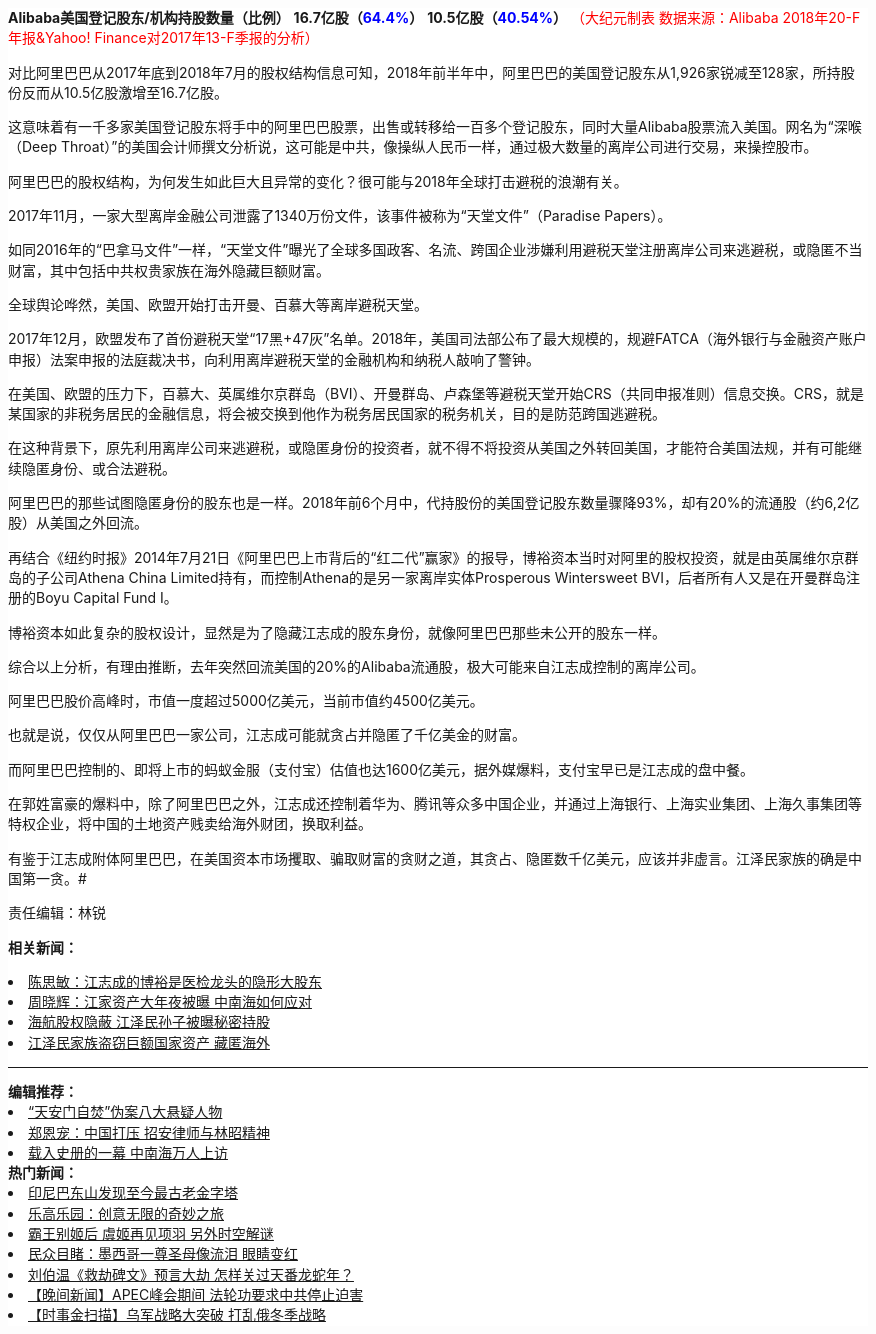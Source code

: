 </tr>
<td width="179"><strong>Alibaba美国登记股东/机构持股数量（比例）</strong></td>
<td><strong>16.7亿股（<span style="color: #0000ff;">64.4%</span>）</strong></td>
<td><strong>10.5亿股（<span style="color: #0000ff;">40.54%</span>）</strong></td>
<tr>
<td colspan="3" width="542"><span style="color: #ff0000;">（大纪元制表 数据来源：Alibaba 2018年20-F年报&amp;Yahoo! Finance对2017年13-F季报的分析）</span></td>
</tr>
</tbody>
</table>
<p>对比阿里巴巴从2017年底到2018年7月的股权结构信息可知，2018年前半年中，阿里巴巴的美国登记股东从1,926家锐减至128家，所持股份反而从10.5亿股激增至16.7亿股。</p>
<p>这意味着有一千多家美国登记股东将手中的阿里巴巴股票，出售或转移给一百多个登记股东，同时大量Alibaba股票流入美国。网名为“深喉（Deep Throat）”的美国会计师撰文分析说，这可能是中共，像操纵人民币一样，通过极大数量的离岸公司进行交易，来操控股市。</p>
<p>阿里巴巴的股权结构，为何发生如此巨大且异常的变化？很可能与2018年全球打击避税的浪潮有关。</p>
<p>2017年11月，一家大型离岸金融公司泄露了1340万份文件，该事件被称为“天堂文件”（Paradise Papers）。</p>
<p>如同2016年的“巴拿马文件”一样，“天堂文件”曝光了全球多国政客、名流、跨国企业涉嫌利用避税天堂注册离岸公司来逃避税，或隐匿不当财富，其中包括中共权贵家族在海外隐藏巨额财富。</p>
<p>全球舆论哗然，美国、欧盟开始打击开曼、百慕大等离岸避税天堂。</p>
<p>2017年12月，欧盟发布了首份避税天堂“17黑+47灰”名单。2018年，美国司法部公布了最大规模的，规避FATCA（海外银行与金融资产账户申报）法案申报的法庭裁决书，向利用离岸避税天堂的金融机构和纳税人敲响了警钟。</p>
<p>在美国、欧盟的压力下，百慕大、英属维尔京群岛（BVI）、开曼群岛、卢森堡等避税天堂开始CRS（共同申报准则）信息交换。CRS，就是某国家的非税务居民的金融信息，将会被交换到他作为税务居民国家的税务机关，目的是防范跨国逃避税。</p>
<p>在这种背景下，原先利用离岸公司来逃避税，或隐匿身份的投资者，就不得不将投资从美国之外转回美国，才能符合美国法规，并有可能继续隐匿身份、或合法避税。</p>
<p>阿里巴巴的那些试图隐匿身份的股东也是一样。2018年前6个月中，代持股份的美国登记股东数量骤降93%，却有20%的流通股（约6,2亿股）从美国之外回流。</p>
<p>再结合《纽约时报》2014年7月21日《阿里巴巴上市背后的“红二代”赢家》的报导，博裕资本当时对阿里的股权投资，就是由英属维尔京群岛的子公司Athena China Limited持有，而控制Athena的是另一家离岸实体Prosperous Wintersweet BVI，后者所有人又是在开曼群岛注册的Boyu Capital Fund I。</p>
<p>博裕资本如此复杂的股权设计，显然是为了隐藏江志成的股东身份，就像阿里巴巴那些未公开的股东一样。</p>
<p>综合以上分析，有理由推断，去年突然回流美国的20%的Alibaba流通股，极大可能来自江志成控制的离岸公司。</p>
<p>阿里巴巴股价高峰时，市值一度超过5000亿美元，当前市值约4500亿美元。</p>
<p>也就是说，仅仅从阿里巴巴一家公司，江志成可能就贪占并隐匿了千亿美金的财富。</p>
<p>而阿里巴巴控制的、即将上市的蚂蚁金服（支付宝）估值也达1600亿美元，据外媒爆料，支付宝早已是江志成的盘中餐。</p>
<p>在郭姓富豪的爆料中，除了阿里巴巴之外，江志成还控制着华为、腾讯等众多中国企业，并通过上海银行、上海实业集团、上海久事集团等特权企业，将中国的土地资产贱卖给海外财团，换取利益。</p>
<p>有鉴于江志成附体阿里巴巴，在美国资本市场攫取、骗取财富的贪财之道，其贪占、隐匿数千亿美元，应该并非虚言。江泽民家族的确是中国第一贪。#</p>
<p>责任编辑：林锐</p>
	
<strong>相关新闻：</strong>
<li><a href="https://github.com/19920513/djy/blob/master/gb/17/8/4/n9496252.md#1">陈思敏：江志成的博裕是医检龙头的隐形大股东</a></li>
<li><a href="https://github.com/19920513/djy/blob/master/gb/18/2/17/n10149989.md#1">周晓辉：江家资产大年夜被曝 中南海如何应对</a></li>
<li><a href="https://github.com/19920513/djy/blob/master/gb/18/8/10/n10630222.md#1">海航股权隐蔽 江泽民孙子被曝秘密持股</a></li>
<li><a href="https://github.com/19920513/djy/blob/master/gb/19/6/2/n11294864.md#1">江泽民家族盗窃巨额国家资产 藏匿海外</a></li>
<hr>
<strong>编辑推荐：</strong>
<li><a href="https://github.com/19920513/djy/blob/master/gb/21/1/23/n12706455.md#1" target="_blank">“天安门自焚”伪案八大悬疑人物</a></li><li><a href="https://github.com/19920513/djy/blob/master/gb/18/5/1/n10353384.md#1" target="_blank">郑恩宠：中国打压 招安律师与林昭精神</a></li><li><a href="https://github.com/19920513/djy/blob/master/gb/8/4/26/n2096078.md#1" target="_blank">载入史册的一幕 中南海万人上访</a></li>
<strong>热门新闻：</strong>
<li><a href="https://github.com/19920513/djy/blob/master/gb/23/11/12/n14115070.md#1">印尼巴东山发现至今最古老金字塔</a></li>
<li><a href="https://github.com/19920513/djy/blob/master/gb/23/11/12/n14114677.md#1">乐高乐园：创意无限的奇妙之旅</a></li>
<li><a href="https://github.com/19920513/djy/blob/master/gb/23/11/13/n14115416.md#1">霸王别姬后 虞姬再见项羽 另外时空解谜</a></li>
<li><a href="https://github.com/19920513/djy/blob/master/gb/23/11/16/n14117971.md#1">民众目睹：墨西哥一尊圣母像流泪 眼睛变红</a></li>
<li><a href="https://github.com/19920513/djy/blob/master/gb/23/11/13/n14115619.md#1">刘伯温《救劫碑文》预言大劫 怎样关过天番龙蛇年？</a></li>
<li><a href="https://github.com/19920513/djy/blob/master/gb/23/11/17/n14118740.md#1">【晚间新闻】APEC峰会期间 法轮功要求中共停止迫害</a></li>
<li><a href="https://github.com/19920513/djy/blob/master/gb/23/11/18/n14118974.md#1">【时事金扫描】乌军战略大突破 打乱俄冬季战略</a></li>